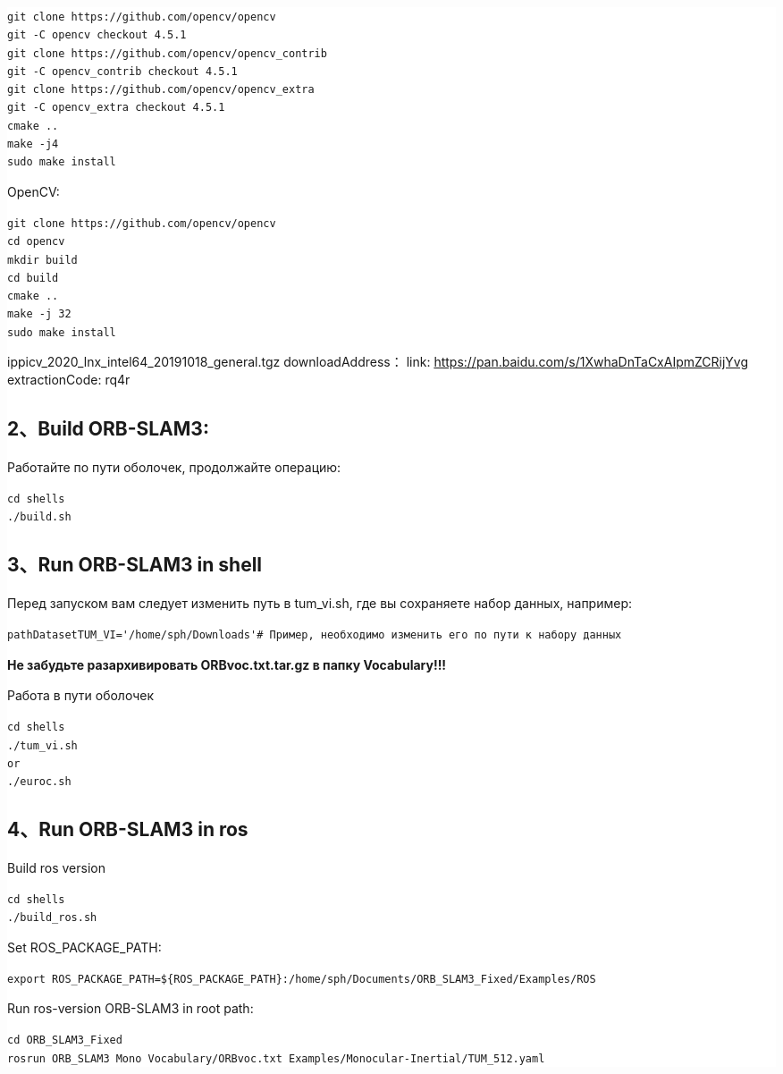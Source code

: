 ```shell script
git clone https://github.com/opencv/opencv
git -C opencv checkout 4.5.1
git clone https://github.com/opencv/opencv_contrib
git -C opencv_contrib checkout 4.5.1
git clone https://github.com/opencv/opencv_extra
git -C opencv_extra checkout 4.5.1
cmake ..
make -j4
sudo make install
```


OpenCV:
```
git clone https://github.com/opencv/opencv
cd opencv
mkdir build
cd build
cmake ..
make -j 32
sudo make install
```

ippicv_2020_lnx_intel64_20191018_general.tgz downloadAddress：
link: https://pan.baidu.com/s/1XwhaDnTaCxAIpmZCRijYvg
extractionCode: rq4r

## 2、Build ORB-SLAM3:
Работайте по пути оболочек, продолжайте операцию:
```shell script
cd shells
./build.sh
```

## 3、Run ORB-SLAM3 in shell
Перед запуском вам следует изменить путь в tum_vi.sh, где вы сохраняете набор данных, например:
```shell script
pathDatasetTUM_VI='/home/sph/Downloads'# Пример, необходимо изменить его по пути к набору данных
```

**Не забудьте разархивировать ORBvoc.txt.tar.gz в папку Vocabulary!!!**

Работа в пути оболочек
```shell script
cd shells
./tum_vi.sh
or 
./euroc.sh
```
## 4、Run ORB-SLAM3 in ros
Build ros version
```shell script
cd shells
./build_ros.sh
```
Set ROS_PACKAGE_PATH:
```shell script
export ROS_PACKAGE_PATH=${ROS_PACKAGE_PATH}:/home/sph/Documents/ORB_SLAM3_Fixed/Examples/ROS
```
Run ros-version ORB-SLAM3 in root path:
```shell script
cd ORB_SLAM3_Fixed
rosrun ORB_SLAM3 Mono Vocabulary/ORBvoc.txt Examples/Monocular-Inertial/TUM_512.yaml
```
